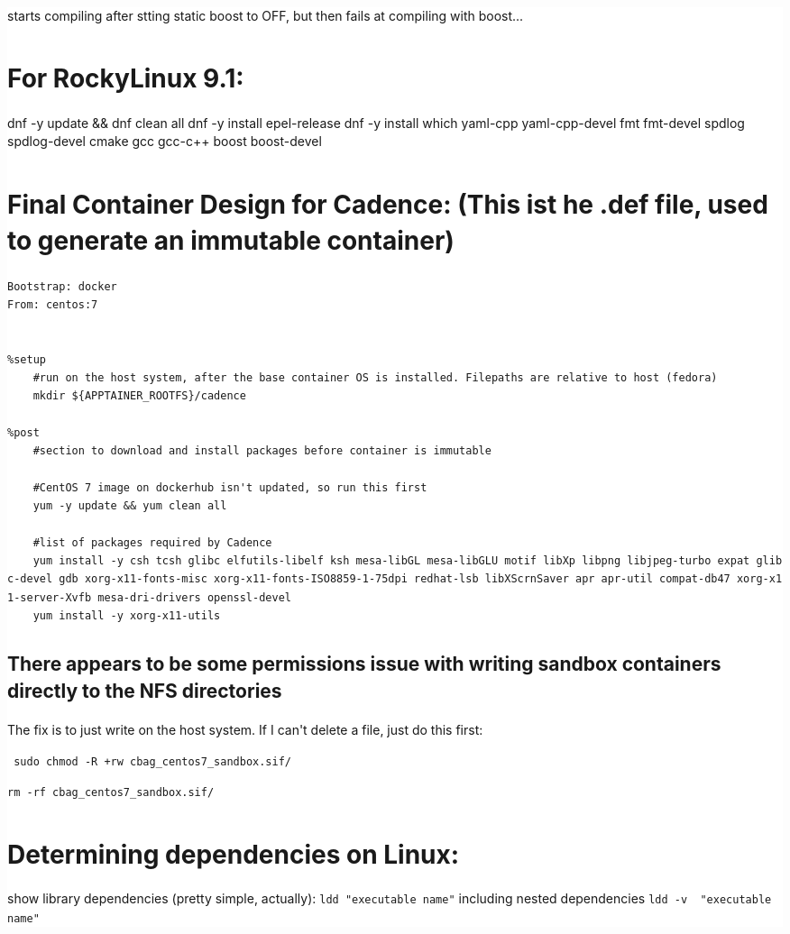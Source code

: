 starts compiling after stting static boost to OFF, but then fails at compiling with boost...

# For RockyLinux 9.1:
dnf -y update && dnf clean all
dnf -y install epel-release
dnf -y install which yaml-cpp yaml-cpp-devel fmt fmt-devel spdlog spdlog-devel cmake gcc gcc-c++ boost boost-devel




# Final Container Design for Cadence: (This ist he .def file, used to generate an immutable container)

```
Bootstrap: docker
From: centos:7

	
%setup
    #run on the host system, after the base container OS is installed. Filepaths are relative to host (fedora)
    mkdir ${APPTAINER_ROOTFS}/cadence

%post
    #section to download and install packages before container is immutable
    
    #CentOS 7 image on dockerhub isn't updated, so run this first
    yum -y update && yum clean all
    
    #list of packages required by Cadence
    yum install -y csh tcsh glibc elfutils-libelf ksh mesa-libGL mesa-libGLU motif libXp libpng libjpeg-turbo expat glibc-devel gdb xorg-x11-fonts-misc xorg-x11-fonts-ISO8859-1-75dpi redhat-lsb libXScrnSaver apr apr-util compat-db47 xorg-x11-server-Xvfb mesa-dri-drivers openssl-devel
    yum install -y xorg-x11-utils
```



## There appears to be some permissions issue with writing sandbox containers directly to the NFS directories

The fix is to just write on the host system. If I can't delete a file, just do this first:

` sudo chmod -R +rw cbag_centos7_sandbox.sif/`

`rm -rf cbag_centos7_sandbox.sif/`



# Determining dependencies on Linux:

show library dependencies (pretty simple, actually):
`ldd "executable name"`
including nested dependencies
 `ldd -v  "executable name"`
